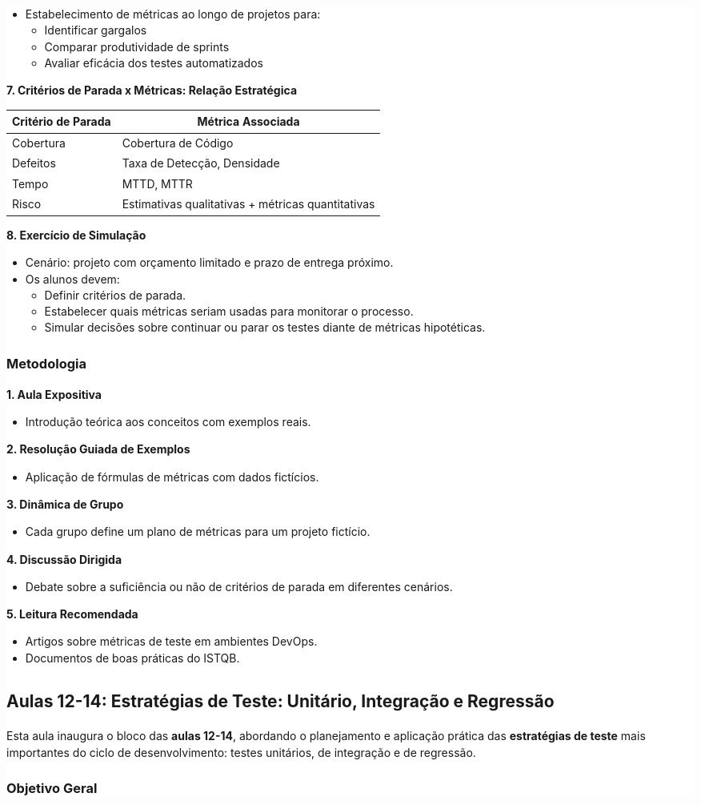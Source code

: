* Estabelecimento de métricas ao longo de projetos para:
  + Identificar gargalos
  + Comparar produtividade de sprints
  + Avaliar eficácia dos testes automatizados

**7. Critérios de Parada x Métricas: Relação Estratégica**

| **Critério de Parada** | **Métrica Associada** |
| --- | --- |
| Cobertura | Cobertura de Código |
| Defeitos | Taxa de Detecção, Densidade |
| Tempo | MTTD, MTTR |
| Risco | Estimativas qualitativas + métricas quantitativas |

**8. Exercício de Simulação**

* Cenário: projeto com orçamento limitado e prazo de entrega próximo.
* Os alunos devem:
  + Definir critérios de parada.
  + Estabelecer quais métricas seriam usadas para monitorar o processo.
  + Simular decisões sobre continuar ou parar os testes diante de métricas hipotéticas.

### Metodologia

**1. Aula Expositiva**

* Introdução teórica aos conceitos com exemplos reais.

**2. Resolução Guiada de Exemplos**

* Aplicação de fórmulas de métricas com dados fictícios.

**3. Dinâmica de Grupo**

* Cada grupo define um plano de métricas para um projeto fictício.

**4. Discussão Dirigida**

* Debate sobre a suficiência ou não de critérios de parada em diferentes cenários.

**5. Leitura Recomendada**

* Artigos sobre métricas de teste em ambientes DevOps.
* Documentos de boas práticas do ISTQB.

## Aulas 12-14: Estratégias de Teste: Unitário, Integração e Regressão

Esta aula inaugura o bloco das **aulas 12-14**, abordando o planejamento e aplicação prática das **estratégias de teste** mais importantes do ciclo de desenvolvimento: testes unitários, de integração e de regressão.

### Objetivo Geral

